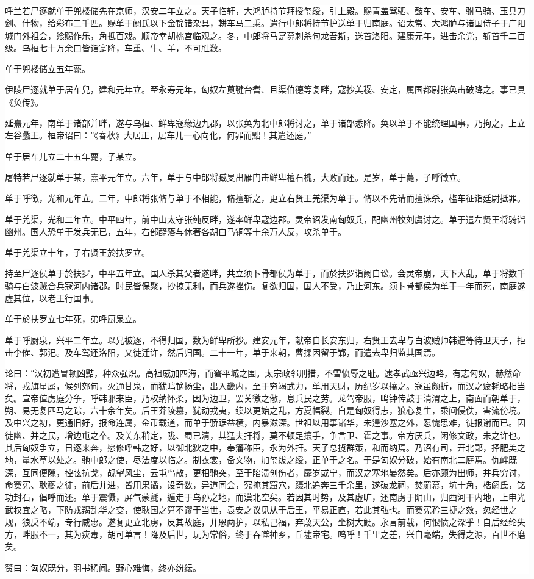 呼兰若尸逐就单于兜楼储先在京师，汉安二年立之。天子临轩，大鸿胪持节拜授玺绶，引上殿。赐青盖驾驷、鼓车、安车、驸马骑、玉具刀剑、什物，给彩布二千匹。赐单于阏氏以下金锦错杂具，軿车马二乘。遣行中郎将持节护送单于归南庭。诏太常、大鸿胪与诸国侍子于广阳城门外祖会，飨赐作乐，角抵百戏。顺帝幸胡桃宫临观之。冬，中郎将马寔募刺杀句龙吾斯，送首洛阳。建康元年，进击余党，斩首千二百级。乌桓七十万余口皆诣寔降，车重、牛、羊，不可胜数。

单于兜楼储立五年薨。

伊陵尸逐就单于居车兒，建和元年立。至永寿元年，匈奴左薁鞬台耆、且渠伯德等复畔，寇抄美稷、安定，属国都尉张奂击破降之。事已具《奂传》。

延熹元年，南单于诸部并畔，遂与乌桓、鲜卑寇缘边九郡，以张奂为北中郎将讨之，单于诸部悉降。奂以单于不能统理国事，乃拘之，上立左谷蠡王。桓帝诏曰：“《春秋》大居正，居车儿一心向化，何罪而黜！其遣还庭。”

单于居车儿立二十五年薨，子某立。

屠特若尸逐就单于某，熹平元年立。六年，单于与中郎将臧旻出雁门击鲜卑檀石槐，大败而还。是岁，单于薨，子呼徵立。

单于呼徵，光和元年立。二年，中郎将张脩与单于不相能，脩擅斩之，更立右贤王羌渠为单于。脩以不先请而擅诛杀，槛车征诣廷尉抵罪。

单于羌渠，光和二年立。中平四年，前中山太守张纯反畔，遂率鲜卑寇边郡。灵帝诏发南匈奴兵，配幽州牧刘虞讨之。单于遣左贤王将骑诣幽州。国人恐单于发兵无已，五年，右部醯落与休著各胡白马铜等十余万人反，攻杀单于。

单于羌渠立十年，子右贤王於扶罗立。

持至尸逐侯单于於扶罗，中平五年立。国人杀其父者遂畔，共立须卜骨都侯为单于，而於扶罗诣阙自讼。会灵帝崩，天下大乱，单于将数千骑与白波贼合兵寇河内诸郡。时民皆保聚，抄掠无利，而兵遂挫伤。复欲归国，国人不受，乃止河东。须卜骨都侯为单于一年而死，南庭遂虚其位，以老王行国事。

单于於扶罗立七年死，弟呼厨泉立。

单于呼厨泉，兴平二年立。以兄被逐，不得归国，数为鲜卑所抄。建安元年，献帝自长安东归，右贤王去卑与白波贼帅韩暹等待卫天子，拒击李傕、郭汜。及车驾还洛阳，又徙迁许，然后归国。二十一年，单于来朝，曹操因留于鄴，而遣去卑归监其国焉。

论曰：“汉初遭冒顿凶黠，种众强炽。高祖威加四海，而窘平城之围。太宗政邻刑措，不雪愤辱之耻。逮孝武亟兴边略，有志匈奴，赫然命将，戎旗星属，候列郊甸，火通甘泉，而犹鸣镝扬尘，出入畿内，至于穷竭武力，单用天财，历纪岁以攘之。寇虽颇折，而汉之疲耗略相当矣。宣帝值虏庭分争，呼韩邪来臣，乃权纳怀柔，因为边卫，罢关徼之儆，息兵民之劳。龙驾帝服，鸣钟传鼓于清渭之上，南面而朝单于，朔、易无复匹马之踪，六十余年矣。后王莽陵篡，犹动戎夷，续以更始之乱，方夏幅裂。自是匈奴得志，狼心复生，乘间侵佚，害流傍境。及中兴之初，更通旧好，报命连属，金币载道，而单于骄踞益横，内暴滋深。世祖以用事诸华，未遑沙塞之外，忍愧思难，徒报谢而已。因徒幽、并之民，增边屯之卒。及关东稍定，陇、蜀已清，其猛夫扞将，莫不顿足攘手，争言卫、霍之事。帝方厌兵，闲修文政，未之许也。其后匈奴争立，日逐来奔，愿修呼韩之好，以御北狄之中，奉籓称臣，永为外扞。天子总揽群策，和而纳焉。乃诏有司，开北鄙，择肥美之地，量水草以处之。驰中郎之使，尽法度以临之。制衣裳，备文物，加玺绂之绶，正单于之名。于是匈奴分破，始有南北二庭焉。仇衅既深，互同便隙，控弦抗戈，觇望风尘，云屯鸟散，更相驰突，至于陷溃创伤者，靡岁或宁，而汉之塞地晏然矣。后亦颇为出师，并兵穷讨，命窦宪、耿夔之徒，前后并进，皆用果谲，设奇数，异道同会，究掩其窟穴，蹑北追奔三千余里，遂破龙祠，焚罽幕，坑十角，梏阏氏，铭功封石，倡呼而还。单于震慑，屏气蒙氈，遁走于乌孙之地，而漠北空矣。若因其时势，及其虚旷，还南虏于阴山，归西河干内地，上申光武权宜之略，下防戎羯乱华之变，使耿国之算不谬于当世，袁安之议见从于后王，平易正直，若此其弘也。而窦宪矜三捷之效，忽经世之规，狼戾不端，专行威惠。遂复更立北虏，反其故庭，并恩两护，以私己福，弃蔑天公，坐树大鲠。永言前载，何恨愤之深乎！自后经纶失方，畔服不一，其为疢毒，胡可单言！降及后世，玩为常俗，终于吞噬神乡，丘墟帝宅。呜呼！千里之差，兴自毫端，失得之源，百世不磨矣。

赞曰：匈奴既分，羽书稀闻。野心难悔，终亦纷纭。

